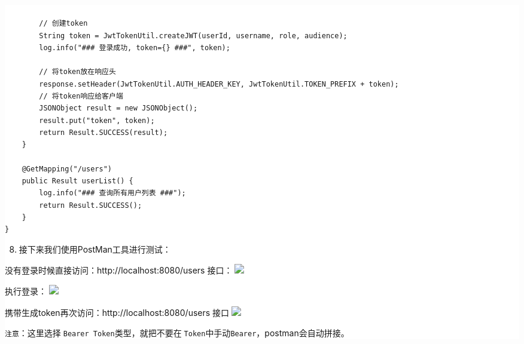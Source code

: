 ```

        // 创建token
        String token = JwtTokenUtil.createJWT(userId, username, role, audience);
        log.info("### 登录成功, token={} ###", token);

        // 将token放在响应头
        response.setHeader(JwtTokenUtil.AUTH_HEADER_KEY, JwtTokenUtil.TOKEN_PREFIX + token);
        // 将token响应给客户端
        JSONObject result = new JSONObject();
        result.put("token", token);
        return Result.SUCCESS(result);
    }

    @GetMapping("/users")
    public Result userList() {
        log.info("### 查询所有用户列表 ###");
        return Result.SUCCESS();
    }
}
```
8. 接下来我们使用PostMan工具进行测试：

没有登录时候直接访问：http://localhost:8080/users 接口：
![](https://upload-images.jianshu.io/upload_images/11464886-f6a90fc4fcc55117.png?imageMogr2/auto-orient/strip%7CimageView2/2/w/1240)

执行登录：
![](https://upload-images.jianshu.io/upload_images/11464886-4336b91f4ee94afd.png?imageMogr2/auto-orient/strip%7CimageView2/2/w/1240)

携带生成token再次访问：http://localhost:8080/users 接口
![](https://upload-images.jianshu.io/upload_images/11464886-49c35a20f880c4e2.png?imageMogr2/auto-orient/strip%7CimageView2/2/w/1240)

`注意`：这里选择 `Bearer Token`类型，就把不要在 `Token`中手动`Bearer`，postman会自动拼接。









